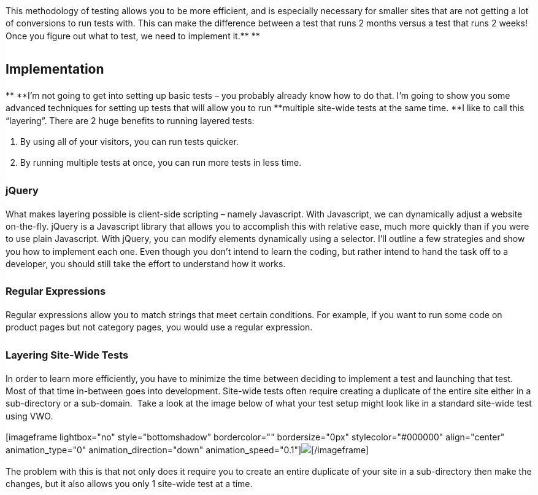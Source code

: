 
This methodology of testing allows you to be more efficient, and is especially necessary for smaller sites that are not getting a lot of conversions to run tests with. This can make the difference between a test that runs 2 months versus a test that runs 2 weeks! Once you figure out what to test, we need to implement it.** **


## **Implementation**


** **I’m not going to get into setting up basic tests – you probably already know how to do that. I’m going to show you some advanced techniques for setting up tests that will allow you to run **multiple site-wide tests at the same time. **I like to call this “layering”. There are 2 huge benefits to running layered tests:



	
  1. By using all of your visitors, you can run tests quicker.

	
  2. By running multiple tests at once, you can run more tests in less time.




### **jQuery**


What makes layering possible is client-side scripting – namely Javascript. With Javascript, we can dynamically adjust a website on-the-fly. jQuery is a Javascript library that allows you to accomplish this with relative ease, much more quickly than if you were to use plain Javascript. With jQuery, you can modify elements dynamically using a selector. I’ll outline a few strategies and show you how to implement each one. Even though you don’t intend to learn the coding, but rather intend to hand the task off to a developer, you should still take the effort to understand how it works.


### **Regular Expressions**


Regular expressions allow you to match strings that meet certain conditions. For example, if you want to run some code on product pages but not category pages, you would use a regular expression.


### **Layering Site-Wide Tests**


In order to learn more efficiently, you have to minimize the time between deciding to implement a test and launching that test. Most of that time in-between goes into development. Site-wide tests often require creating a duplicate of the entire site either in a sub-directory or a sub-domain.  Take a look at the image below of what your test setup might look like in a standard site-wide test using VWO.

[imageframe lightbox="no" style="bottomshadow" bordercolor="" bordersize="0px" stylecolor="#000000" align="center" animation_type="0" animation_direction="down" animation_speed="0.1"]![](http://convertify.io/wp-content/uploads/2013/02/Screen-Shot-2013-02-10-at-4.47.05-PM-300x1041.png)[/imageframe]



The problem with this is that not only does it require you to create an entire duplicate of your site in a sub-directory then make the changes, but it also allows you only 1 site-wide test at a time.

